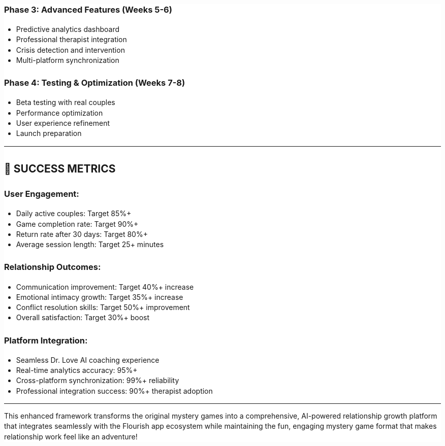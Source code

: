 ### **Phase 3: Advanced Features (Weeks 5-6)**
- Predictive analytics dashboard
- Professional therapist integration
- Crisis detection and intervention
- Multi-platform synchronization

### **Phase 4: Testing & Optimization (Weeks 7-8)**
- Beta testing with real couples
- Performance optimization
- User experience refinement
- Launch preparation

---

## 🎯 **SUCCESS METRICS**

### **User Engagement:**
- Daily active couples: Target 85%+
- Game completion rate: Target 90%+
- Return rate after 30 days: Target 80%+
- Average session length: Target 25+ minutes

### **Relationship Outcomes:**
- Communication improvement: Target 40%+ increase
- Emotional intimacy growth: Target 35%+ increase  
- Conflict resolution skills: Target 50%+ improvement
- Overall satisfaction: Target 30%+ boost

### **Platform Integration:**
- Seamless Dr. Love AI coaching experience
- Real-time analytics accuracy: 95%+
- Cross-platform synchronization: 99%+ reliability
- Professional integration success: 90%+ therapist adoption

---

This enhanced framework transforms the original mystery games into a comprehensive, AI-powered relationship growth platform that integrates seamlessly with the Flourish app ecosystem while maintaining the fun, engaging mystery game format that makes relationship work feel like an adventure!


